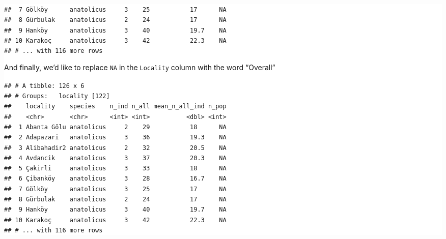     ##  7 Gölköy      anatolicus     3    25           17      NA
    ##  8 Gürbulak    anatolicus     2    24           17      NA
    ##  9 Hanköy      anatolicus     3    40           19.7    NA
    ## 10 Karakoç     anatolicus     3    42           22.3    NA
    ## # ... with 116 more rows

And finally, we’d like to replace `NA` in the `Locality` column with the
word “Overall”

    ## # A tibble: 126 x 6
    ## # Groups:   locality [122]
    ##    locality    species    n_ind n_all mean_n_all_ind n_pop
    ##    <chr>       <chr>      <int> <int>          <dbl> <int>
    ##  1 Abanta Gölu anatolicus     2    29           18      NA
    ##  2 Adapazari   anatolicus     3    36           19.3    NA
    ##  3 Alibahadir2 anatolicus     2    32           20.5    NA
    ##  4 Avdancik    anatolicus     3    37           20.3    NA
    ##  5 Çakirli     anatolicus     3    33           18      NA
    ##  6 Çibanköy    anatolicus     3    28           16.7    NA
    ##  7 Gölköy      anatolicus     3    25           17      NA
    ##  8 Gürbulak    anatolicus     2    24           17      NA
    ##  9 Hanköy      anatolicus     3    40           19.7    NA
    ## 10 Karakoç     anatolicus     3    42           22.3    NA
    ## # ... with 116 more rows
